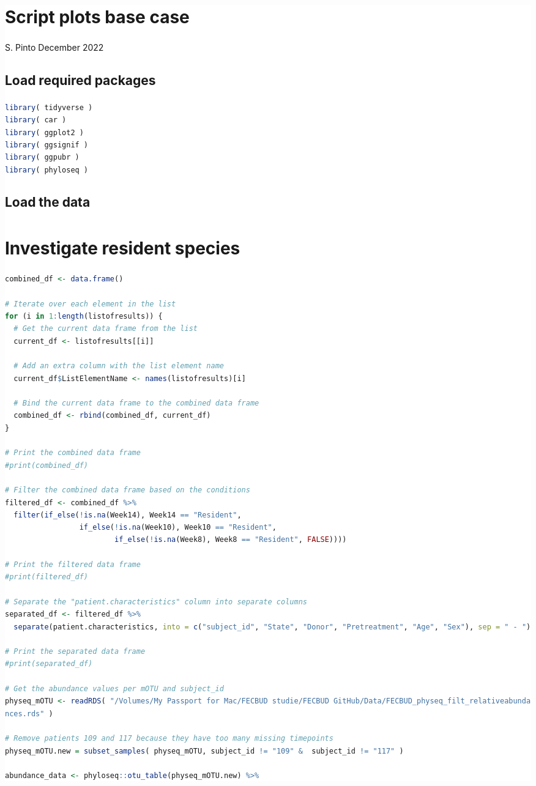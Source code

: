 Script plots base case
================
S. Pinto
December 2022

## Load required packages

``` r
library( tidyverse )
library( car )
library( ggplot2 )
library( ggsignif )
library( ggpubr )
library( phyloseq )
```

## Load the data

# Investigate resident species

``` r
combined_df <- data.frame()

# Iterate over each element in the list
for (i in 1:length(listofresults)) {
  # Get the current data frame from the list
  current_df <- listofresults[[i]]
  
  # Add an extra column with the list element name
  current_df$ListElementName <- names(listofresults)[i]
  
  # Bind the current data frame to the combined data frame
  combined_df <- rbind(combined_df, current_df)
}

# Print the combined data frame
#print(combined_df)

# Filter the combined data frame based on the conditions
filtered_df <- combined_df %>%
  filter(if_else(!is.na(Week14), Week14 == "Resident",
                 if_else(!is.na(Week10), Week10 == "Resident",
                         if_else(!is.na(Week8), Week8 == "Resident", FALSE))))

# Print the filtered data frame
#print(filtered_df)

# Separate the "patient.characteristics" column into separate columns
separated_df <- filtered_df %>%
  separate(patient.characteristics, into = c("subject_id", "State", "Donor", "Pretreatment", "Age", "Sex"), sep = " - ")

# Print the separated data frame
#print(separated_df)

# Get the abundance values per mOTU and subject_id
physeq_mOTU <- readRDS( "/Volumes/My Passport for Mac/FECBUD studie/FECBUD GitHub/Data/FECBUD_physeq_filt_relativeabundances.rds" ) 

# Remove patients 109 and 117 because they have too many missing timepoints
physeq_mOTU.new = subset_samples( physeq_mOTU, subject_id != "109" &  subject_id != "117" )

abundance_data <- phyloseq::otu_table(physeq_mOTU.new) %>%
```